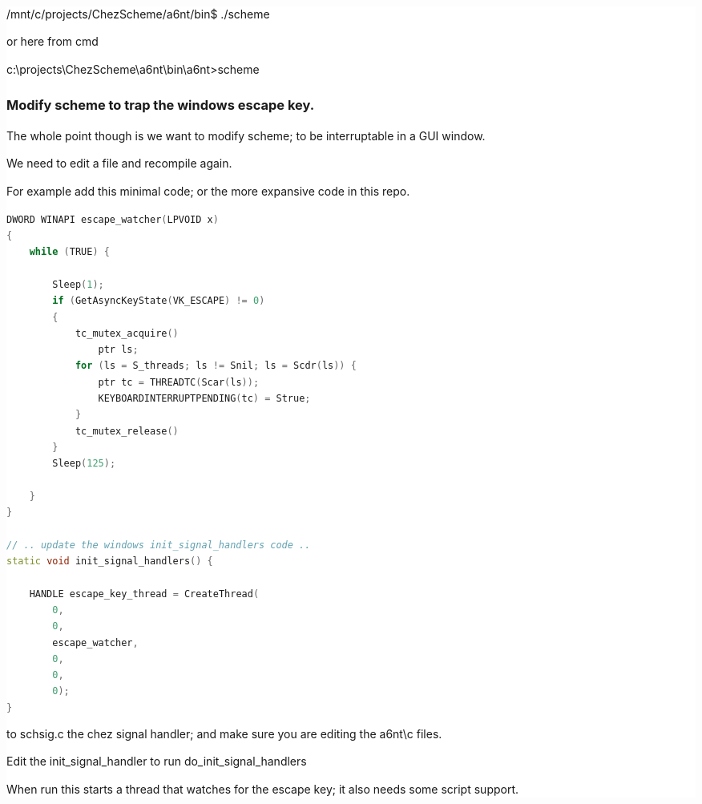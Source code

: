 /mnt/c/projects/ChezScheme/a6nt/bin$ ./scheme

or here from cmd

c:\projects\ChezScheme\a6nt\bin\a6nt>scheme


### Modify scheme to trap the windows escape key.

The whole point though is we want to modify scheme; to be interruptable in a GUI window.

We need to edit a file and recompile again.

For example add this minimal code; or the more expansive code in this repo.


```C++
DWORD WINAPI escape_watcher(LPVOID x)
{
    while (TRUE) {

        Sleep(1);
        if (GetAsyncKeyState(VK_ESCAPE) != 0)
        {
            tc_mutex_acquire()
                ptr ls;
            for (ls = S_threads; ls != Snil; ls = Scdr(ls)) {
                ptr tc = THREADTC(Scar(ls));
                KEYBOARDINTERRUPTPENDING(tc) = Strue;
            }
            tc_mutex_release()
        }
        Sleep(125);

    }
}

// .. update the windows init_signal_handlers code ..
static void init_signal_handlers() {

    HANDLE escape_key_thread = CreateThread(
        0,
        0,
        escape_watcher,
        0,
        0,
        0);
}

```

to schsig.c the chez signal handler; and make sure you are editing the a6nt\c files. 

Edit the init_signal_handler to run do_init_signal_handlers

When run this starts a thread that watches for the escape key; it also needs some script support.

